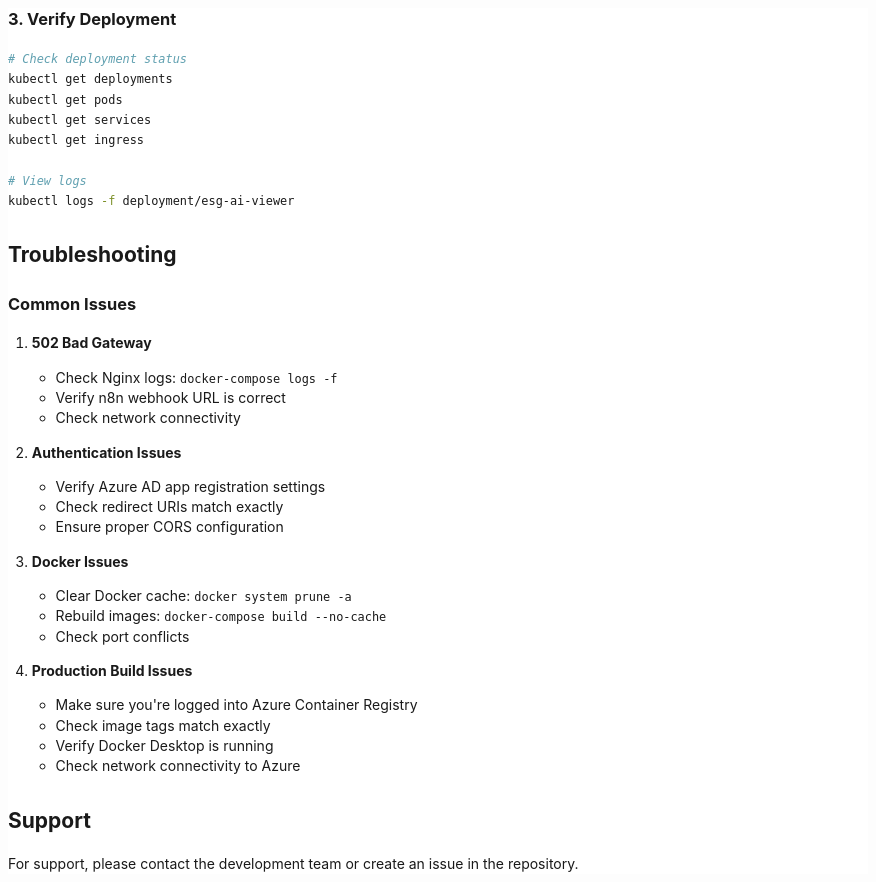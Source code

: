 ### 3. Verify Deployment
```bash
# Check deployment status
kubectl get deployments
kubectl get pods
kubectl get services
kubectl get ingress

# View logs
kubectl logs -f deployment/esg-ai-viewer
```

## Troubleshooting

### Common Issues

1. **502 Bad Gateway**
   - Check Nginx logs: `docker-compose logs -f`
   - Verify n8n webhook URL is correct
   - Check network connectivity

2. **Authentication Issues**
   - Verify Azure AD app registration settings
   - Check redirect URIs match exactly
   - Ensure proper CORS configuration

3. **Docker Issues**
   - Clear Docker cache: `docker system prune -a`
   - Rebuild images: `docker-compose build --no-cache`
   - Check port conflicts

4. **Production Build Issues**
   - Make sure you're logged into Azure Container Registry
   - Check image tags match exactly
   - Verify Docker Desktop is running
   - Check network connectivity to Azure

## Support

For support, please contact the development team or create an issue in the repository. 